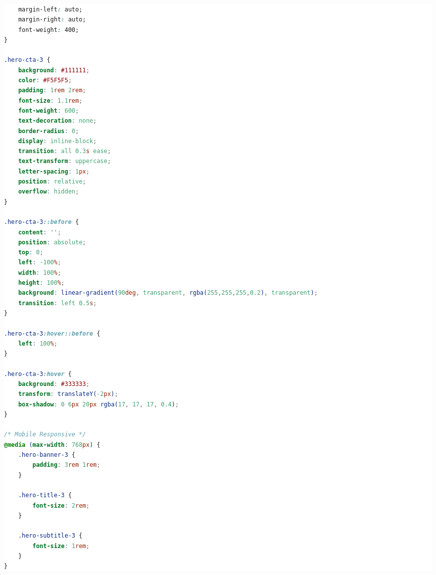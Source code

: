 ```css
    margin-left: auto;
    margin-right: auto;
    font-weight: 400;
}

.hero-cta-3 {
    background: #111111;
    color: #F5F5F5;
    padding: 1rem 2rem;
    font-size: 1.1rem;
    font-weight: 600;
    text-decoration: none;
    border-radius: 0;
    display: inline-block;
    transition: all 0.3s ease;
    text-transform: uppercase;
    letter-spacing: 1px;
    position: relative;
    overflow: hidden;
}

.hero-cta-3::before {
    content: '';
    position: absolute;
    top: 0;
    left: -100%;
    width: 100%;
    height: 100%;
    background: linear-gradient(90deg, transparent, rgba(255,255,255,0.2), transparent);
    transition: left 0.5s;
}

.hero-cta-3:hover::before {
    left: 100%;
}

.hero-cta-3:hover {
    background: #333333;
    transform: translateY(-2px);
    box-shadow: 0 6px 20px rgba(17, 17, 17, 0.4);
}

/* Mobile Responsive */
@media (max-width: 768px) {
    .hero-banner-3 {
        padding: 3rem 1rem;
    }
    
    .hero-title-3 {
        font-size: 2rem;
    }
    
    .hero-subtitle-3 {
        font-size: 1rem;
    }
}
```

